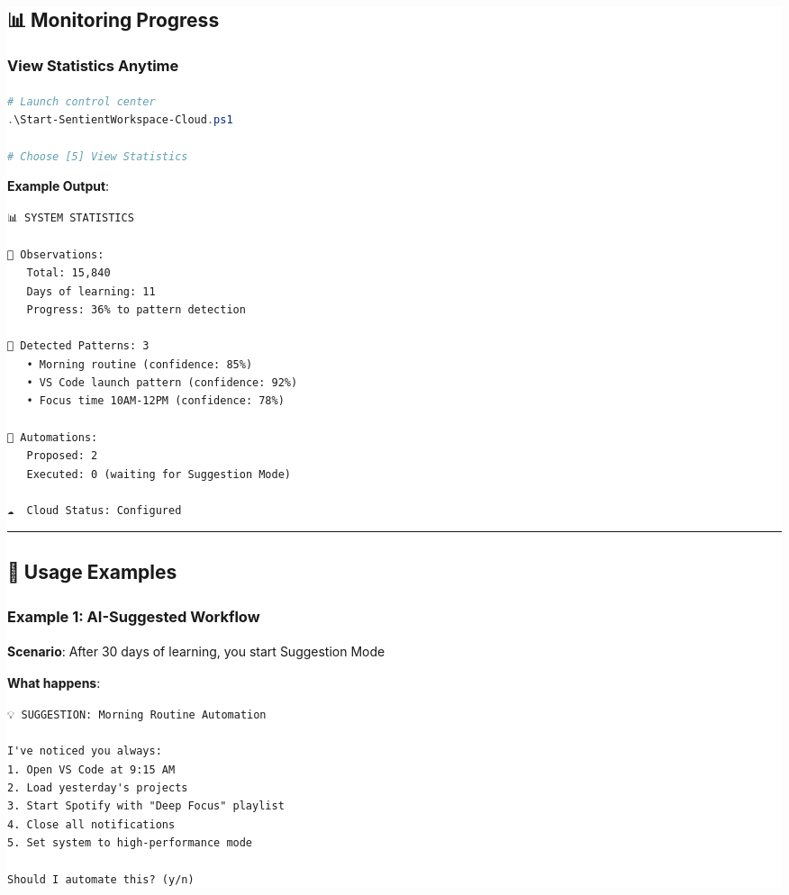 ## 📊 Monitoring Progress

### View Statistics Anytime

```powershell
# Launch control center
.\Start-SentientWorkspace-Cloud.ps1

# Choose [5] View Statistics
```

**Example Output**:

```
📊 SYSTEM STATISTICS

📝 Observations:
   Total: 15,840
   Days of learning: 11
   Progress: 36% to pattern detection

🎯 Detected Patterns: 3
   • Morning routine (confidence: 85%)
   • VS Code launch pattern (confidence: 92%)
   • Focus time 10AM-12PM (confidence: 78%)

🤖 Automations:
   Proposed: 2
   Executed: 0 (waiting for Suggestion Mode)

☁️  Cloud Status: Configured
```

---

## 🎯 Usage Examples

### Example 1: AI-Suggested Workflow

**Scenario**: After 30 days of learning, you start Suggestion Mode

**What happens**:

```
💡 SUGGESTION: Morning Routine Automation

I've noticed you always:
1. Open VS Code at 9:15 AM
2. Load yesterday's projects
3. Start Spotify with "Deep Focus" playlist
4. Close all notifications
5. Set system to high-performance mode

Should I automate this? (y/n)
```
